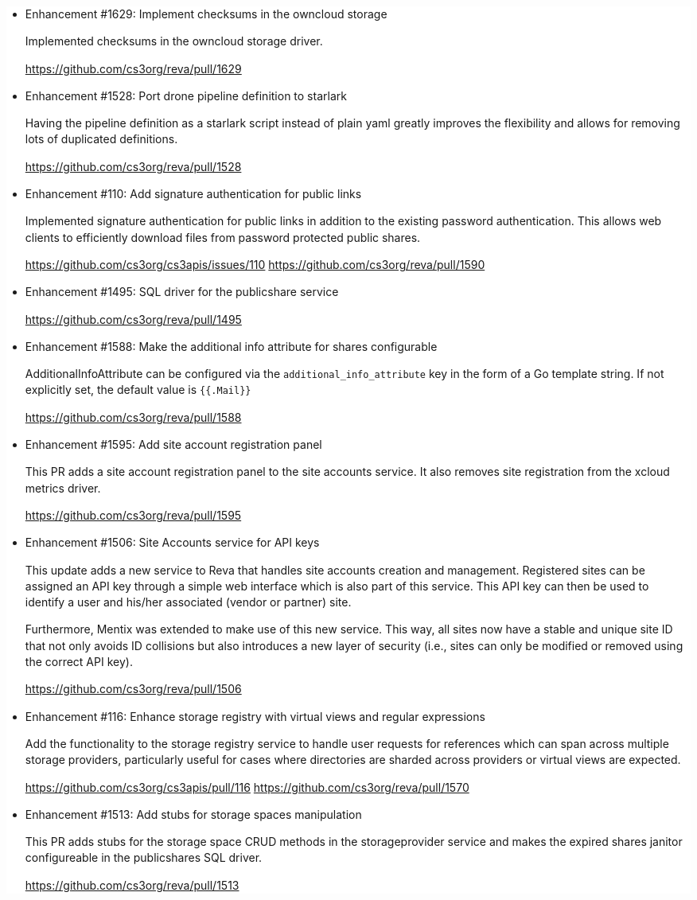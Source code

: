  * Enhancement #1629: Implement checksums in the owncloud storage

   Implemented checksums in the owncloud storage driver.

   https://github.com/cs3org/reva/pull/1629

 * Enhancement #1528: Port drone pipeline definition to starlark

   Having the pipeline definition as a starlark script instead of plain yaml greatly improves the
   flexibility and allows for removing lots of duplicated definitions.

   https://github.com/cs3org/reva/pull/1528

 * Enhancement #110: Add signature authentication for public links

   Implemented signature authentication for public links in addition to the existing password
   authentication. This allows web clients to efficiently download files from password
   protected public shares.

   https://github.com/cs3org/cs3apis/issues/110
   https://github.com/cs3org/reva/pull/1590

 * Enhancement #1495: SQL driver for the publicshare service

   https://github.com/cs3org/reva/pull/1495

 * Enhancement #1588: Make the additional info attribute for shares configurable

   AdditionalInfoAttribute can be configured via the `additional_info_attribute` key in the
   form of a Go template string. If not explicitly set, the default value is `{{.Mail}}`

   https://github.com/cs3org/reva/pull/1588

 * Enhancement #1595: Add site account registration panel

   This PR adds a site account registration panel to the site accounts service. It also removes
   site registration from the xcloud metrics driver.

   https://github.com/cs3org/reva/pull/1595

 * Enhancement #1506: Site Accounts service for API keys

   This update adds a new service to Reva that handles site accounts creation and management.
   Registered sites can be assigned an API key through a simple web interface which is also part of
   this service. This API key can then be used to identify a user and his/her associated (vendor or
   partner) site.

   Furthermore, Mentix was extended to make use of this new service. This way, all sites now have a
   stable and unique site ID that not only avoids ID collisions but also introduces a new layer of
   security (i.e., sites can only be modified or removed using the correct API key).

   https://github.com/cs3org/reva/pull/1506

 * Enhancement #116: Enhance storage registry with virtual views and regular expressions

   Add the functionality to the storage registry service to handle user requests for references
   which can span across multiple storage providers, particularly useful for cases where
   directories are sharded across providers or virtual views are expected.

   https://github.com/cs3org/cs3apis/pull/116
   https://github.com/cs3org/reva/pull/1570

 * Enhancement #1513: Add stubs for storage spaces manipulation

   This PR adds stubs for the storage space CRUD methods in the storageprovider service and makes
   the expired shares janitor configureable in the publicshares SQL driver.

   https://github.com/cs3org/reva/pull/1513



